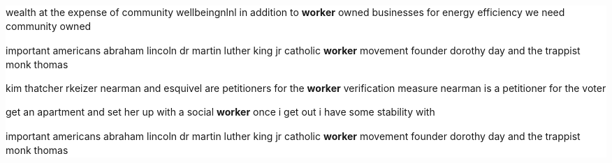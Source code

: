 wealth at the expense of community wellbeingnlnl in addition to **worker** owned businesses for energy efficiency we need community owned

important americans abraham lincoln dr martin luther king jr catholic **worker** movement founder dorothy day and the trappist monk thomas

kim thatcher rkeizer nearman and esquivel are petitioners for the **worker** verification measure nearman is a petitioner for the voter

get an apartment and set her up with a social **worker** once i get out i have some stability with

important americans abraham lincoln dr martin luther king jr catholic **worker** movement founder dorothy day and the trappist monk thomas



